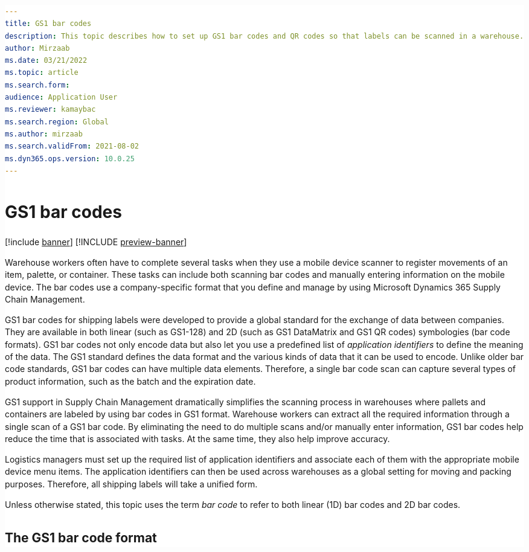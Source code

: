 ```yaml
---
title: GS1 bar codes
description: This topic describes how to set up GS1 bar codes and QR codes so that labels can be scanned in a warehouse.
author: Mirzaab
ms.date: 03/21/2022
ms.topic: article
ms.search.form:
audience: Application User
ms.reviewer: kamaybac
ms.search.region: Global
ms.author: mirzaab
ms.search.validFrom: 2021-08-02
ms.dyn365.ops.version: 10.0.25
---
```


# GS1 bar codes

[!include [banner](../includes/banner.md)]
[!INCLUDE [preview-banner](../includes/preview-banner.md)]


Warehouse workers often have to complete several tasks when they use a mobile device scanner to register movements of an item, palette, or container. These tasks can include both scanning bar codes and manually entering information on the mobile device. The bar codes use a company-specific format that you define and manage by using Microsoft Dynamics 365 Supply Chain Management.

GS1 bar codes for shipping labels were developed to provide a global standard for the exchange of data between companies. They are available in both linear (such as GS1-128) and 2D (such as GS1 DataMatrix and GS1 QR codes) symbologies (bar code formats). GS1 bar codes not only encode data but also let you use a predefined list of *application identifiers* to define the meaning of the data. The GS1 standard defines the data format and the various kinds of data that it can be used to encode. Unlike older bar code standards, GS1 bar codes can have multiple data elements. Therefore, a single bar code scan can capture several types of product information, such as the batch and the expiration date.

GS1 support in Supply Chain Management dramatically simplifies the scanning process in warehouses where pallets and containers are labeled by using bar codes in GS1 format. Warehouse workers can extract all the required information through a single scan of a GS1 bar code. By eliminating the need to do multiple scans and/or manually enter information, GS1 bar codes help reduce the time that is associated with tasks. At the same time, they also help improve accuracy.

Logistics managers must set up the required list of application identifiers and associate each of them with the appropriate mobile device menu items. The application identifiers can then be used across warehouses as a global setting for moving and packing purposes. Therefore, all shipping labels will take a unified form.

Unless otherwise stated, this topic uses the term *bar code* to refer to both linear (1D) bar codes and 2D bar codes.

## The GS1 bar code format
